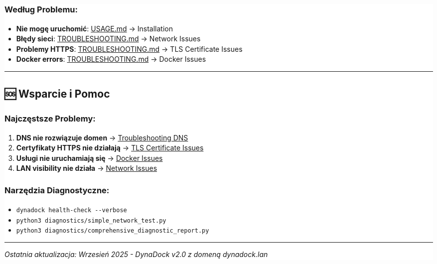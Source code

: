 ### Według Problemu:

- **Nie mogę uruchomić**: [USAGE.md](./USAGE.md) → Installation
- **Błędy sieci**: [TROUBLESHOOTING.md](./TROUBLESHOOTING.md) → Network Issues  
- **Problemy HTTPS**: [TROUBLESHOOTING.md](./TROUBLESHOOTING.md) → TLS Certificate Issues
- **Docker errors**: [TROUBLESHOOTING.md](./TROUBLESHOOTING.md) → Docker Issues

---

## 🆘 Wsparcie i Pomoc

### Najczęstsze Problemy:
1. **DNS nie rozwiązuje domen** → [Troubleshooting DNS](./TROUBLESHOOTING.md#dns-resolution-issues)
2. **Certyfikaty HTTPS nie działają** → [TLS Certificate Issues](./TROUBLESHOOTING.md#tls-certificate-issues)
3. **Usługi nie uruchamiają się** → [Docker Issues](./TROUBLESHOOTING.md#docker-issues)
4. **LAN visibility nie działa** → [Network Issues](./TROUBLESHOOTING.md#network-issues)

### Narzędzia Diagnostyczne:
- `dynadock health-check --verbose`
- `python3 diagnostics/simple_network_test.py`
- `python3 diagnostics/comprehensive_diagnostic_report.py`

---

*Ostatnia aktualizacja: Wrzesień 2025 - DynaDock v2.0 z domeną dynadock.lan*
